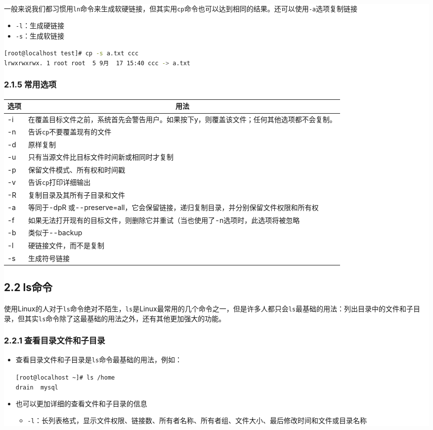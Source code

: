 一般来说我们都习惯用`ln`命令来生成软硬链接，但其实用`cp`命令也可以达到相同的结果。还可以使用`-a`选项复制链接

- `-l`：生成硬链接
- `-s`：生成软链接

```bash
[root@localhost test]# cp -s a.txt ccc
lrwxrwxrwx. 1 root root  5 9月  17 15:40 ccc -> a.txt
```

### 2.1.5 常用选项

| 选项  | 用法                                                  |
| --- | --------------------------------------------------- |
| -i  | 在覆盖目标文件之前，系统首先会警告用户。如果按下y，则覆盖该文件；任何其他选项都不会复制。       |
| -n  | 告诉`cp`不要覆盖现有的文件                                     |
| -d  | 原样复制                                                |
| -u  | 只有当源文件比目标文件时间新或相同时才复制                               |
| -p  | 保留文件模式、所有权和时间戳                                      |
| -v  | 告诉`cp`打印详细输出                                        |
| -R  | 复制目录及其所有子目录和文件                                      |
| -a  | 等同于-dpR 或--preserve=all，它会保留链接，递归复制目录，并分别保留文件权限和所有权 |
| -f  | 如果无法打开现有的目标文件，则删除它并重试（当也使用了-n选项时，此选项将被忽略            |
| -b  | 类似于--backup                                         |
| -l  | 硬链接文件，而不是复制                                         |
| -s  | 生成符号链接                                              |



## 2.2 ls命令

使用Linux的人对于`ls`命令绝对不陌生，`ls`是Linux最常用的几个命令之一，但是许多人都只会`ls`最基础的用法：列出目录中的文件和子目录，但其实`ls`命令除了这最基础的用法之外，还有其他更加强大的功能。

### 2.2.1 查看目录文件和子目录

- 查看目录文件和子目录是`ls`命令最基础的用法，例如：

  ```bash
  [root@localhost ~]# ls /home
  drain  mysql
  ```

- 也可以更加详细的查看文件和子目录的信息

  - `-l`：长列表格式，显示文件权限、链接数、所有者名称、所有者组、文件大小、最后修改时间和文件或目录名称
